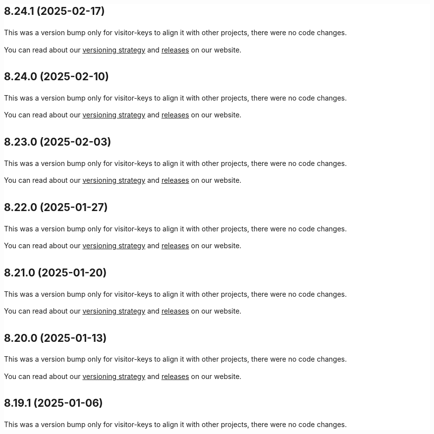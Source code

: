 ## 8.24.1 (2025-02-17)

This was a version bump only for visitor-keys to align it with other projects, there were no code changes.

You can read about our [versioning strategy](https://main--typescript-eslint.netlify.app/users/versioning) and [releases](https://main--typescript-eslint.netlify.app/users/releases) on our website.

## 8.24.0 (2025-02-10)

This was a version bump only for visitor-keys to align it with other projects, there were no code changes.

You can read about our [versioning strategy](https://main--typescript-eslint.netlify.app/users/versioning) and [releases](https://main--typescript-eslint.netlify.app/users/releases) on our website.

## 8.23.0 (2025-02-03)

This was a version bump only for visitor-keys to align it with other projects, there were no code changes.

You can read about our [versioning strategy](https://main--typescript-eslint.netlify.app/users/versioning) and [releases](https://main--typescript-eslint.netlify.app/users/releases) on our website.

## 8.22.0 (2025-01-27)

This was a version bump only for visitor-keys to align it with other projects, there were no code changes.

You can read about our [versioning strategy](https://main--typescript-eslint.netlify.app/users/versioning) and [releases](https://main--typescript-eslint.netlify.app/users/releases) on our website.

## 8.21.0 (2025-01-20)

This was a version bump only for visitor-keys to align it with other projects, there were no code changes.

You can read about our [versioning strategy](https://main--typescript-eslint.netlify.app/users/versioning) and [releases](https://main--typescript-eslint.netlify.app/users/releases) on our website.

## 8.20.0 (2025-01-13)

This was a version bump only for visitor-keys to align it with other projects, there were no code changes.

You can read about our [versioning strategy](https://main--typescript-eslint.netlify.app/users/versioning) and [releases](https://main--typescript-eslint.netlify.app/users/releases) on our website.

## 8.19.1 (2025-01-06)

This was a version bump only for visitor-keys to align it with other projects, there were no code changes.
